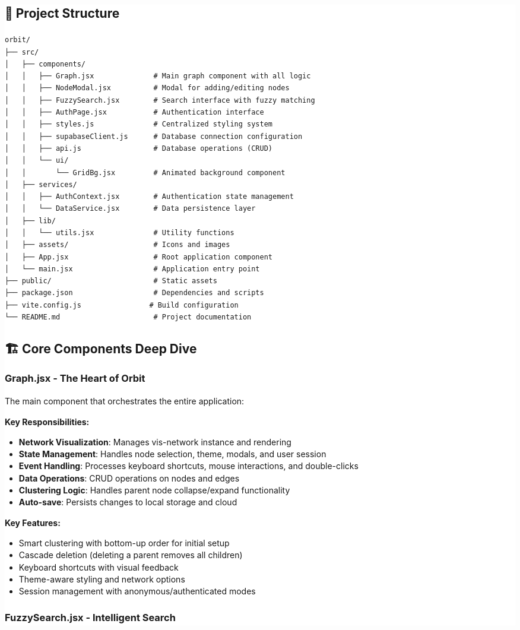 ## 📁 Project Structure

```
orbit/
├── src/
│   ├── components/
│   │   ├── Graph.jsx              # Main graph component with all logic
│   │   ├── NodeModal.jsx          # Modal for adding/editing nodes
│   │   ├── FuzzySearch.jsx        # Search interface with fuzzy matching
│   │   ├── AuthPage.jsx           # Authentication interface
│   │   ├── styles.js              # Centralized styling system
│   │   ├── supabaseClient.js      # Database connection configuration
│   │   ├── api.js                 # Database operations (CRUD)
│   │   └── ui/
│   │       └── GridBg.jsx         # Animated background component
│   ├── services/
│   │   ├── AuthContext.jsx        # Authentication state management
│   │   └── DataService.jsx        # Data persistence layer
│   ├── lib/
│   │   └── utils.jsx              # Utility functions
│   ├── assets/                    # Icons and images
│   ├── App.jsx                    # Root application component
│   └── main.jsx                   # Application entry point
├── public/                        # Static assets
├── package.json                   # Dependencies and scripts
├── vite.config.js                # Build configuration
└── README.md                      # Project documentation
```

## 🏗️ Core Components Deep Dive

### Graph.jsx - The Heart of Orbit

The main component that orchestrates the entire application:

**Key Responsibilities:**

- **Network Visualization**: Manages vis-network instance and rendering
- **State Management**: Handles node selection, theme, modals, and user session
- **Event Handling**: Processes keyboard shortcuts, mouse interactions, and double-clicks
- **Data Operations**: CRUD operations on nodes and edges
- **Clustering Logic**: Handles parent node collapse/expand functionality
- **Auto-save**: Persists changes to local storage and cloud

**Key Features:**

- Smart clustering with bottom-up order for initial setup
- Cascade deletion (deleting a parent removes all children)
- Keyboard shortcuts with visual feedback
- Theme-aware styling and network options
- Session management with anonymous/authenticated modes

### FuzzySearch.jsx - Intelligent Search

